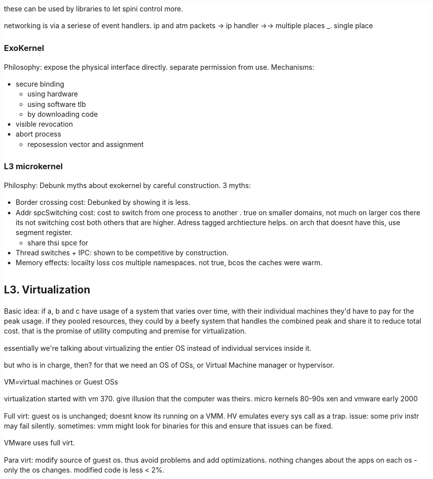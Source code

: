 these can be used by libraries to let spini control more.

networking is via a seriese of event handlers. ip and atm packets -> ip handler ->-> multiple places _. single place


### ExoKernel
Philosophy: expose the physical interface directly. separate permission from use. Mechanisms:
- secure binding
	- using hardware
	- using software tlb
	- by downloading code
- visible revocation
- abort process
	- reposession vector and assignment


### L3 microkernel
Philosphy: Debunk myths about exokernel by careful construction. 3 myths:
- Border crossing cost: Debunked by showing it is less.
- Addr spcSwitching cost: cost to switch from one process to another . true on smaller domains, not much on larger cos there its not switching cost both others that are higher. Adress tagged archtiecture helps. on arch that doesnt have this, use segment register.
	- share thsi spce for 
- Thread switches + IPC: shown to be competitive by construction.
- Memory effects: locailty loss cos multiple namespaces. not true, bcos the caches were warm.


L3. Virtualization
------------------
Basic idea: if a, b and c have usage of a system that varies over time, with their individual machines they'd have to pay for the peak usage. if they pooled resources, they could by a beefy system that handles the combined peak and share it to reduce total cost. that is the promise of utility computing and premise for virtualization.

essentially we're talking about virtualizing the entier OS instead of individual services inside it.

but who is in charge, then? for that we need an OS of OSs, or Virtual Machine manager or hypervisor.

VM=virtual machines or Guest OSs

virtualization started with vm 370. give illusion that the computer was theirs. 
micro kernels 80-90s
xen and vmware early 2000

Full virt: guest os is unchanged; doesnt know its running on a VMM. HV emulates every sys call as a trap. issue: some priv instr may fail silently. sometimes: vmm might look for binaries for this and ensure that issues can be fixed.

VMware uses full virt.

Para virt: modify source of guest os. thus avoid problems and add optimizations. nothing changes about the apps on each os - only the os changes. modified code is less < 2%.
